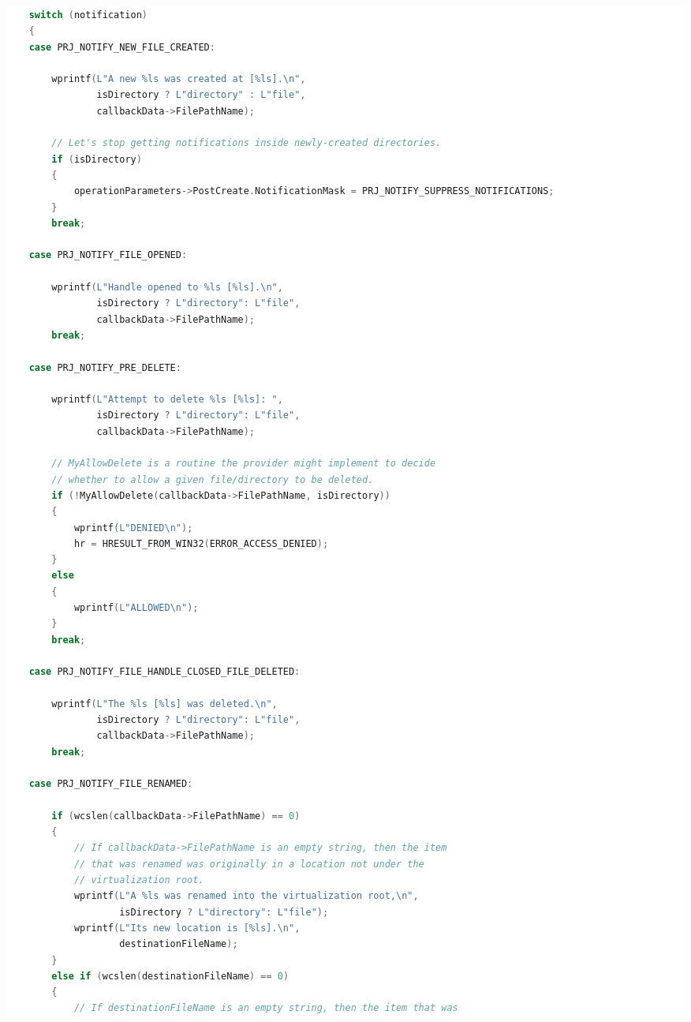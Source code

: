 ```C++
    switch (notification)
    {
    case PRJ_NOTIFY_NEW_FILE_CREATED:

        wprintf(L"A new %ls was created at [%ls].\n",
                isDirectory ? L"directory" : L"file",
                callbackData->FilePathName);

        // Let's stop getting notifications inside newly-created directories.
        if (isDirectory)
        {
            operationParameters->PostCreate.NotificationMask = PRJ_NOTIFY_SUPPRESS_NOTIFICATIONS;
        }
        break;

    case PRJ_NOTIFY_FILE_OPENED:

        wprintf(L"Handle opened to %ls [%ls].\n",
                isDirectory ? L"directory": L"file",
                callbackData->FilePathName);
        break;

    case PRJ_NOTIFY_PRE_DELETE:

        wprintf(L"Attempt to delete %ls [%ls]: ",
                isDirectory ? L"directory": L"file",
                callbackData->FilePathName);

        // MyAllowDelete is a routine the provider might implement to decide
        // whether to allow a given file/directory to be deleted.
        if (!MyAllowDelete(callbackData->FilePathName, isDirectory))
        {
            wprintf(L"DENIED\n");
            hr = HRESULT_FROM_WIN32(ERROR_ACCESS_DENIED);
        }
        else
        {
            wprintf(L"ALLOWED\n");
        }
        break;

    case PRJ_NOTIFY_FILE_HANDLE_CLOSED_FILE_DELETED:

        wprintf(L"The %ls [%ls] was deleted.\n",
                isDirectory ? L"directory": L"file",
                callbackData->FilePathName);
        break;

    case PRJ_NOTIFY_FILE_RENAMED:

        if (wcslen(callbackData->FilePathName) == 0)
        {
            // If callbackData->FilePathName is an empty string, then the item
            // that was renamed was originally in a location not under the
            // virtualization root.
            wprintf(L"A %ls was renamed into the virtualization root,\n",
                    isDirectory ? L"directory": L"file");
            wprintf(L"Its new location is [%ls].\n",
                    destinationFileName);
        }
        else if (wcslen(destinationFileName) == 0)
        {
            // If destinationFileName is an empty string, then the item that was
```